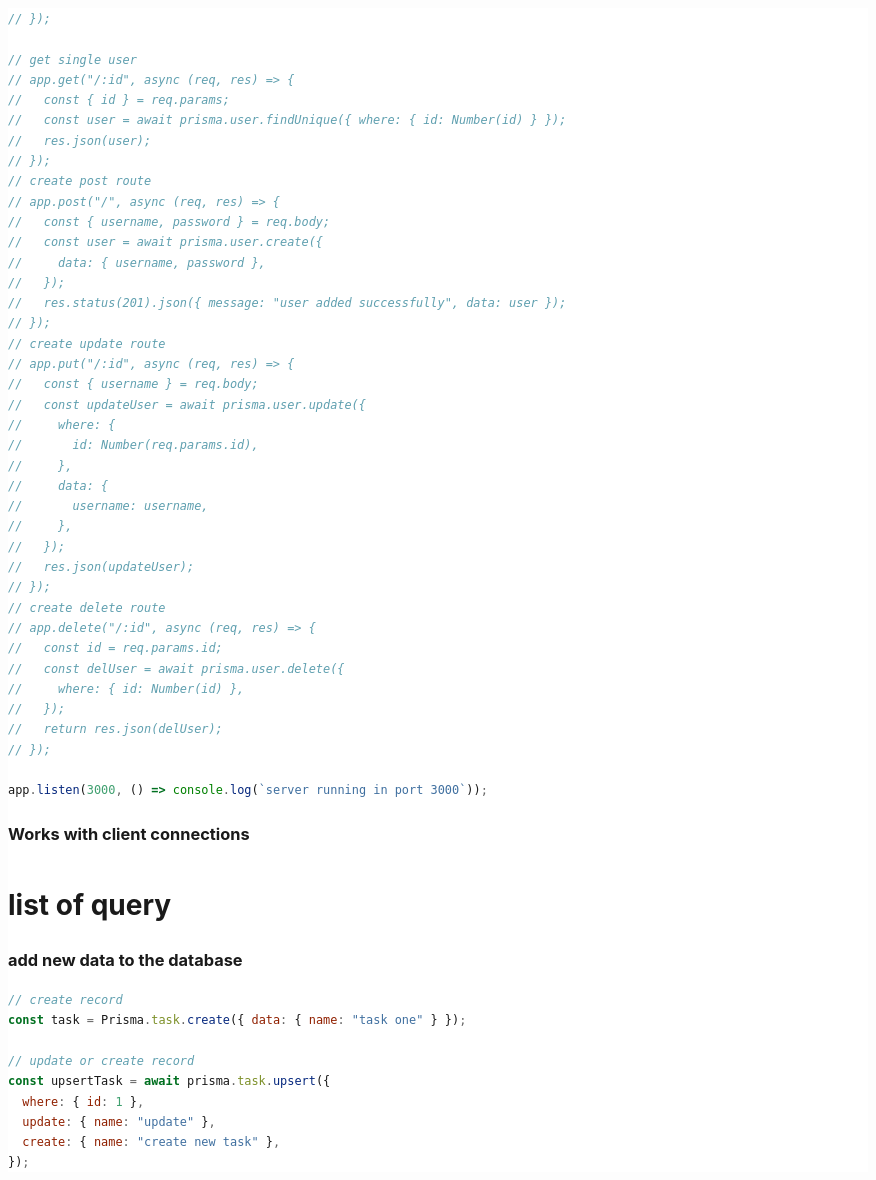 ```js
// });

// get single user
// app.get("/:id", async (req, res) => {
//   const { id } = req.params;
//   const user = await prisma.user.findUnique({ where: { id: Number(id) } });
//   res.json(user);
// });
// create post route
// app.post("/", async (req, res) => {
//   const { username, password } = req.body;
//   const user = await prisma.user.create({
//     data: { username, password },
//   });
//   res.status(201).json({ message: "user added successfully", data: user });
// });
// create update route
// app.put("/:id", async (req, res) => {
//   const { username } = req.body;
//   const updateUser = await prisma.user.update({
//     where: {
//       id: Number(req.params.id),
//     },
//     data: {
//       username: username,
//     },
//   });
//   res.json(updateUser);
// });
// create delete route
// app.delete("/:id", async (req, res) => {
//   const id = req.params.id;
//   const delUser = await prisma.user.delete({
//     where: { id: Number(id) },
//   });
//   return res.json(delUser);
// });

app.listen(3000, () => console.log(`server running in port 3000`));
```

### Works with client connections

# list of query

### add new data to the database

```js 
// create record
const task = Prisma.task.create({ data: { name: "task one" } });

// update or create record
const upsertTask = await prisma.task.upsert({
  where: { id: 1 },
  update: { name: "update" },
  create: { name: "create new task" },
});
```
